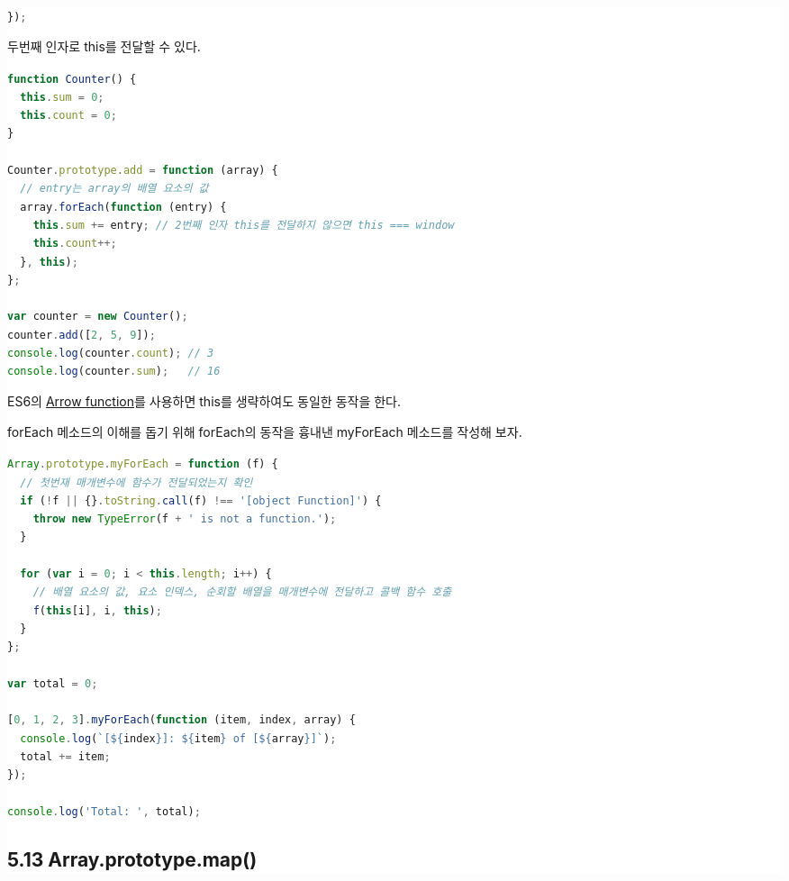 ```javascript
});
```

두번째 인자로 this를 전달할 수 있다.

```javascript
function Counter() {
  this.sum = 0;
  this.count = 0;
}

Counter.prototype.add = function (array) {
  // entry는 array의 배열 요소의 값
  array.forEach(function (entry) {
    this.sum += entry; // 2번째 인자 this를 전달하지 않으면 this === window
    this.count++;
  }, this);
};

var counter = new Counter();
counter.add([2, 5, 9]);
console.log(counter.count); // 3
console.log(counter.sum);   // 16
```

ES6의 [Arrow function](./es6-arrow-function)를 사용하면 this를 생략하여도 동일한 동작을 한다.

forEach 메소드의 이해를 돕기 위해 forEach의 동작을 흉내낸 myForEach 메소드를 작성해 보자.

```javascript
Array.prototype.myForEach = function (f) {
  // 첫번재 매개변수에 함수가 전달되었는지 확인
  if (!f || {}.toString.call(f) !== '[object Function]') {
    throw new TypeError(f + ' is not a function.');
  }

  for (var i = 0; i < this.length; i++) {
    // 배열 요소의 값, 요소 인덱스, 순회할 배열을 매개변수에 전달하고 콜백 함수 호출
    f(this[i], i, this);
  }
};

var total = 0;

[0, 1, 2, 3].myForEach(function (item, index, array) {
  console.log(`[${index}]: ${item} of [${array}]`);
  total += item;
});

console.log('Total: ', total);
```

## 5.13 Array.prototype.map()
